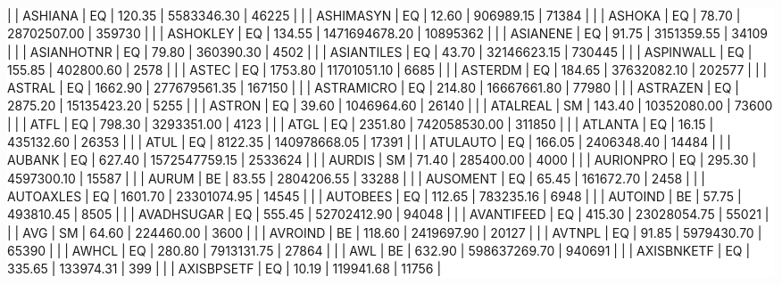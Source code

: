 |  | ASHIANA | EQ | 120.35 | 5583346.30 | 46225 |
|  | ASHIMASYN | EQ | 12.60 | 906989.15 | 71384 |
|  | ASHOKA | EQ | 78.70 | 28702507.00 | 359730 |
|  | ASHOKLEY | EQ | 134.55 | 1471694678.20 | 10895362 |
|  | ASIANENE | EQ | 91.75 | 3151359.55 | 34109 |
|  | ASIANHOTNR | EQ | 79.80 | 360390.30 | 4502 |
|  | ASIANTILES | EQ | 43.70 | 32146623.15 | 730445 |
|  | ASPINWALL | EQ | 155.85 | 402800.60 | 2578 |
|  | ASTEC | EQ | 1753.80 | 11701051.10 | 6685 |
|  | ASTERDM | EQ | 184.65 | 37632082.10 | 202577 |
|  | ASTRAL | EQ | 1662.90 | 277679561.35 | 167150 |
|  | ASTRAMICRO | EQ | 214.80 | 16667661.80 | 77980 |
|  | ASTRAZEN | EQ | 2875.20 | 15135423.20 | 5255 |
|  | ASTRON | EQ | 39.60 | 1046964.60 | 26140 |
|  | ATALREAL | SM | 143.40 | 10352080.00 | 73600 |
|  | ATFL | EQ | 798.30 | 3293351.00 | 4123 |
|  | ATGL | EQ | 2351.80 | 742058530.00 | 311850 |
|  | ATLANTA | EQ | 16.15 | 435132.60 | 26353 |
|  | ATUL | EQ | 8122.35 | 140978668.05 | 17391 |
|  | ATULAUTO | EQ | 166.05 | 2406348.40 | 14484 |
|  | AUBANK | EQ | 627.40 | 1572547759.15 | 2533624 |
|  | AURDIS | SM | 71.40 | 285400.00 | 4000 |
|  | AURIONPRO | EQ | 295.30 | 4597300.10 | 15587 |
|  | AURUM | BE | 83.55 | 2804206.55 | 33288 |
|  | AUSOMENT | EQ | 65.45 | 161672.70 | 2458 |
|  | AUTOAXLES | EQ | 1601.70 | 23301074.95 | 14545 |
|  | AUTOBEES | EQ | 112.65 | 783235.16 | 6948 |
|  | AUTOIND | BE | 57.75 | 493810.45 | 8505 |
|  | AVADHSUGAR | EQ | 555.45 | 52702412.90 | 94048 |
|  | AVANTIFEED | EQ | 415.30 | 23028054.75 | 55021 |
|  | AVG | SM | 64.60 | 224460.00 | 3600 |
|  | AVROIND | BE | 118.60 | 2419697.90 | 20127 |
|  | AVTNPL | EQ | 91.85 | 5979430.70 | 65390 |
|  | AWHCL | EQ | 280.80 | 7913131.75 | 27864 |
|  | AWL | BE | 632.90 | 598637269.70 | 940691 |
|  | AXISBNKETF | EQ | 335.65 | 133974.31 | 399 |
|  | AXISBPSETF | EQ | 10.19 | 119941.68 | 11756 |